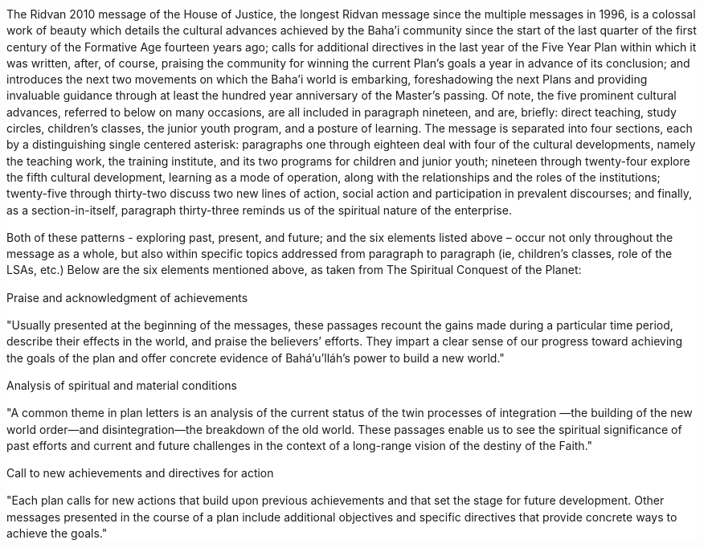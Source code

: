 The Ridvan 2010 message of the House of Justice, the longest Ridvan message since the multiple
messages in 1996, is a colossal work of beauty which details the cultural advances achieved by the
Baha’i community since the start of the last quarter of the first century of the Formative Age fourteen
years ago; calls for additional directives in the last year of the Five Year Plan within which it was
written, after, of course, praising the community for winning the current Plan’s goals a year in advance
of its conclusion; and introduces the next two movements on which the Baha’i world is embarking,
foreshadowing the next Plans and providing invaluable guidance through at least the hundred year
anniversary of the Master’s passing. Of note, the five prominent cultural advances, referred to below
on many occasions, are all included in paragraph nineteen, and are, briefly: direct teaching, study
circles, children’s classes, the junior youth program, and a posture of learning. The message is
separated into four sections, each by a distinguishing single centered asterisk: paragraphs one through
eighteen deal with four of the cultural developments, namely the teaching work, the training institute,
and its two programs for children and junior youth; nineteen through twenty-four explore the fifth
cultural development, learning as a mode of operation, along with the relationships and the roles of the
institutions; twenty-five through thirty-two discuss two new lines of action, social action and
participation in prevalent discourses; and finally, as a section-in-itself, paragraph thirty-three reminds
us of the spiritual nature of the enterprise.

Both of these patterns - exploring past, present, and future; and the six elements listed above – occur
not only throughout the message as a whole, but also within specific topics addressed from paragraph
to paragraph (ie, children’s classes, role of the LSAs, etc.) Below are the six elements mentioned
above, as taken from The Spiritual Conquest of the Planet:

Praise and acknowledgment of achievements

"Usually presented at the beginning of the messages, these passages recount the gains made during a
particular time period, describe their effects in the world, and praise the believers’ efforts. They impart
a clear sense of our progress toward achieving the goals of the plan and offer concrete evidence of
Bahá’u’lláh’s power to build a new world."

Analysis of spiritual and material conditions

"A common theme in plan letters is an analysis of the current status of the twin processes of integration
—the building of the new world order—and disintegration—the breakdown of the old world. These
passages enable us to see the spiritual significance of past efforts and current and future challenges in
the context of a long-range vision of the destiny of the Faith."

Call to new achievements and directives for action

"Each plan calls for new actions that build upon previous achievements and that set the stage for future
development. Other messages presented in the course of a plan include additional objectives and
specific directives that provide concrete ways to achieve the goals."
